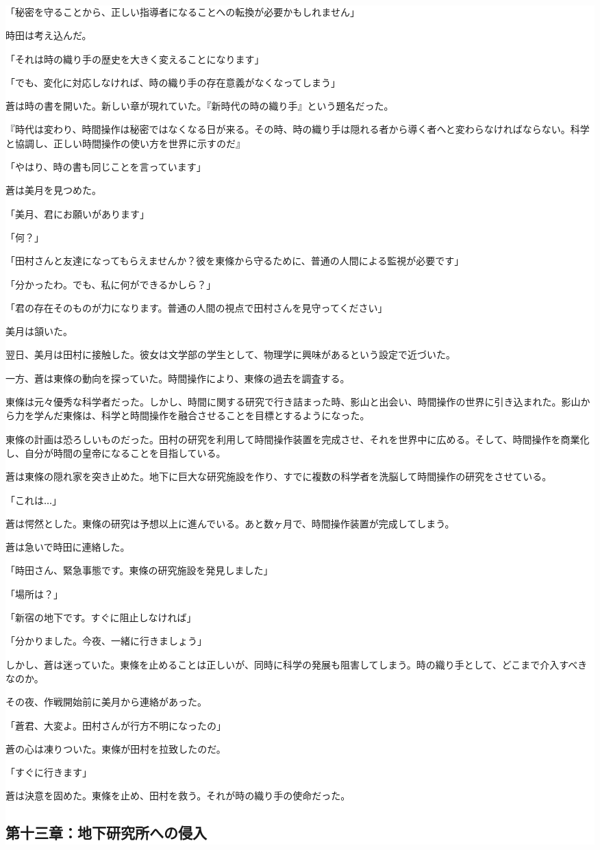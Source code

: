 「秘密を守ることから、正しい指導者になることへの転換が必要かもしれません」

時田は考え込んだ。

「それは時の織り手の歴史を大きく変えることになります」

「でも、変化に対応しなければ、時の織り手の存在意義がなくなってしまう」

蒼は時の書を開いた。新しい章が現れていた。『新時代の時の織り手』という題名だった。

『時代は変わり、時間操作は秘密ではなくなる日が来る。その時、時の織り手は隠れる者から導く者へと変わらなければならない。科学と協調し、正しい時間操作の使い方を世界に示すのだ』

「やはり、時の書も同じことを言っています」

蒼は美月を見つめた。

「美月、君にお願いがあります」

「何？」

「田村さんと友達になってもらえませんか？彼を東條から守るために、普通の人間による監視が必要です」

「分かったわ。でも、私に何ができるかしら？」

「君の存在そのものが力になります。普通の人間の視点で田村さんを見守ってください」

美月は頷いた。

翌日、美月は田村に接触した。彼女は文学部の学生として、物理学に興味があるという設定で近づいた。

一方、蒼は東條の動向を探っていた。時間操作により、東條の過去を調査する。

東條は元々優秀な科学者だった。しかし、時間に関する研究で行き詰まった時、影山と出会い、時間操作の世界に引き込まれた。影山から力を学んだ東條は、科学と時間操作を融合させることを目標とするようになった。

東條の計画は恐ろしいものだった。田村の研究を利用して時間操作装置を完成させ、それを世界中に広める。そして、時間操作を商業化し、自分が時間の皇帝になることを目指している。

蒼は東條の隠れ家を突き止めた。地下に巨大な研究施設を作り、すでに複数の科学者を洗脳して時間操作の研究をさせている。

「これは...」

蒼は愕然とした。東條の研究は予想以上に進んでいる。あと数ヶ月で、時間操作装置が完成してしまう。

蒼は急いで時田に連絡した。

「時田さん、緊急事態です。東條の研究施設を発見しました」

「場所は？」

「新宿の地下です。すぐに阻止しなければ」

「分かりました。今夜、一緒に行きましょう」

しかし、蒼は迷っていた。東條を止めることは正しいが、同時に科学の発展も阻害してしまう。時の織り手として、どこまで介入すべきなのか。

その夜、作戦開始前に美月から連絡があった。

「蒼君、大変よ。田村さんが行方不明になったの」

蒼の心は凍りついた。東條が田村を拉致したのだ。

「すぐに行きます」

蒼は決意を固めた。東條を止め、田村を救う。それが時の織り手の使命だった。

## 第十三章：地下研究所への侵入
